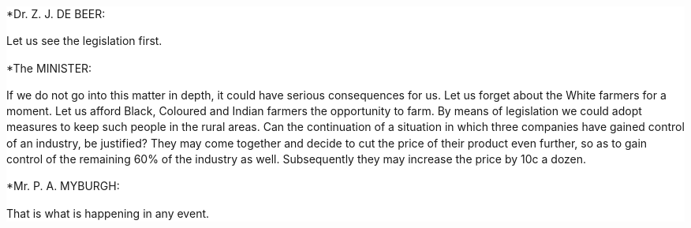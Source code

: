 </speech>

<speech by="#de_beer">

<from>*Dr. <person refersTo="hansard_za">Z. J. DE BEER</person>:</from>

<p>Let us see the legislation first.</p>

</speech>

<speech by="#minister">

<from>*The <person refersTo="hansard_za">MINISTER</person>:</from>

<p>If we do not go into this matter in depth, it could have serious consequences for us. Let us forget about the White farmers for a moment. Let us afford Black, Coloured and Indian farmers the opportunity to farm. By means of legislation we could adopt measures to keep such people in the rural areas. Can the continuation of a situation in which three companies have gained control of an industry, be justified&#x003F; They may come together and decide to cut the price of their product even further, so as to gain control of the remaining 60% of the industry as well. Subsequently they may increase the price by 10c a dozen.</p>

</speech>

<speech by="#myburgh">

<from>*Mr. <person refersTo="hansard_za">P. A. MYBURGH</person>:</from>

<p>That is what is happening in any event.</p>

</speech>

<speech by="#minister">

